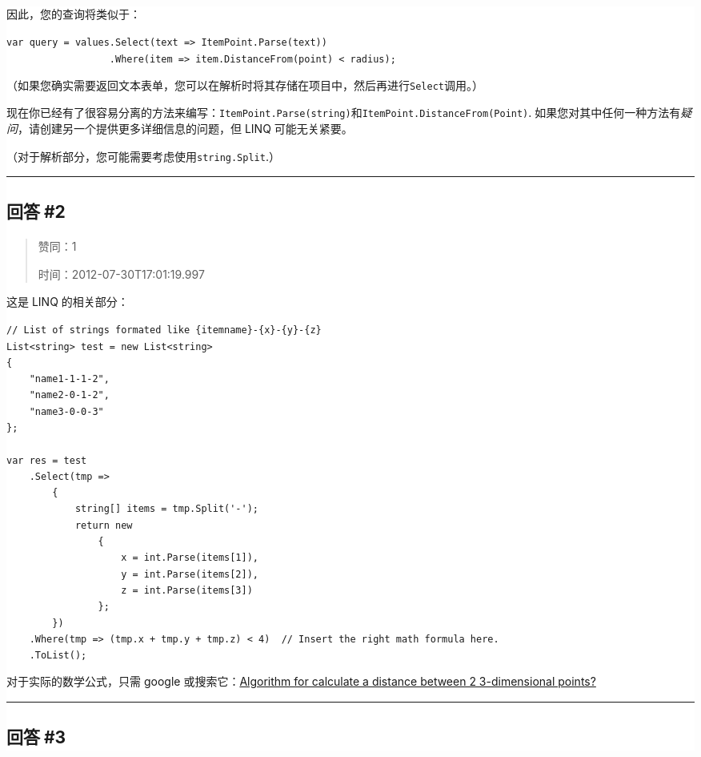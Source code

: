 因此，您的查询将类似于：

```
var query = values.Select(text => ItemPoint.Parse(text))
                  .Where(item => item.DistanceFrom(point) < radius); 
```

（如果您确实需要返回文本表单，您可以在解析时将其存储在项目中，然后再进行`Select`调用。）

现在你已经有了很容易分离的方法来编写：`ItemPoint.Parse(string)`和`ItemPoint.DistanceFrom(Point)`. 如果您对其中任何一种方法有*疑问*，请创建另一个提供更多详细信息的问题，但 LINQ 可能无关紧要。

（对于解析部分，您可能需要考虑使用`string.Split`.）

* * *

## 回答 #2

> 赞同：1
> 
> 时间：2012-07-30T17:01:19.997

这是 LINQ 的相关部分：

```
// List of strings formated like {itemname}-{x}-{y}-{z}
List<string> test = new List<string>
{
    "name1-1-1-2",
    "name2-0-1-2",
    "name3-0-0-3"
};

var res = test
    .Select(tmp =>
        {
            string[] items = tmp.Split('-');
            return new
                {
                    x = int.Parse(items[1]),
                    y = int.Parse(items[2]),
                    z = int.Parse(items[3])
                };
        })
    .Where(tmp => (tmp.x + tmp.y + tmp.z) < 4)  // Insert the right math formula here.
    .ToList(); 
```

对于实际的数学公式，只需 google 或搜索它：[Algorithm for calculate a distance between 2 3-dimensional points?](https://stackoverflow.com/questions/8914669/algorithm-for-calculating-a-distance-between-2-3-dimensional-points)

* * *

## 回答 #3
